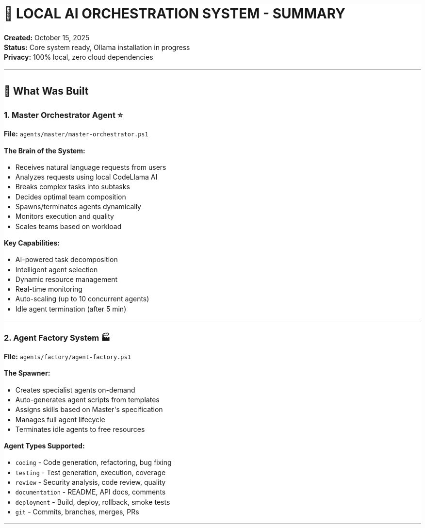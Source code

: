 # 🚀 LOCAL AI ORCHESTRATION SYSTEM - SUMMARY

**Created:** October 15, 2025  
**Status:** Core system ready, Ollama installation in progress  
**Privacy:** 100% local, zero cloud dependencies

---

## 🎯 What Was Built

### 1. Master Orchestrator Agent ⭐
**File:** `agents/master/master-orchestrator.ps1`

**The Brain of the System:**
- Receives natural language requests from users
- Analyzes requests using local CodeLlama AI
- Breaks complex tasks into subtasks
- Decides optimal team composition
- Spawns/terminates agents dynamically
- Monitors execution and quality
- Scales teams based on workload

**Key Capabilities:**
- AI-powered task decomposition
- Intelligent agent selection
- Dynamic resource management
- Real-time monitoring
- Auto-scaling (up to 10 concurrent agents)
- Idle agent termination (after 5 min)

---

### 2. Agent Factory System 🏭
**File:** `agents/factory/agent-factory.ps1`

**The Spawner:**
- Creates specialist agents on-demand
- Auto-generates agent scripts from templates
- Assigns skills based on Master's specification
- Manages full agent lifecycle
- Terminates idle agents to free resources

**Agent Types Supported:**
- `coding` - Code generation, refactoring, bug fixing
- `testing` - Test generation, execution, coverage
- `review` - Security analysis, code review, quality
- `documentation` - README, API docs, comments
- `deployment` - Build, deploy, rollback, smoke tests
- `git` - Commits, branches, merges, PRs

---
